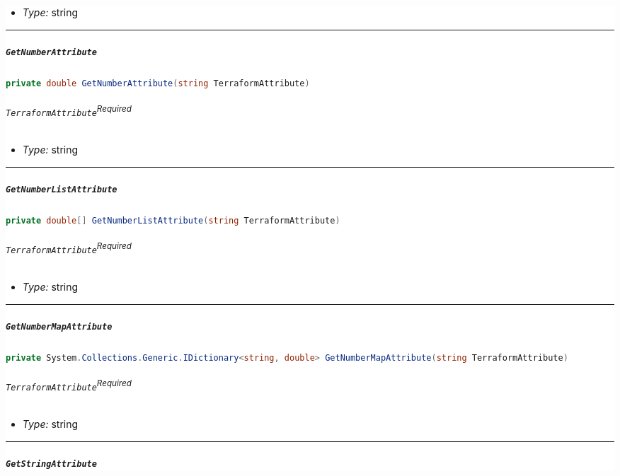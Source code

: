 - *Type:* string

---

##### `GetNumberAttribute` <a name="GetNumberAttribute" id="@cdktf/provider-vault.awsAuthBackendRoleTag.AwsAuthBackendRoleTag.getNumberAttribute"></a>

```csharp
private double GetNumberAttribute(string TerraformAttribute)
```

###### `TerraformAttribute`<sup>Required</sup> <a name="TerraformAttribute" id="@cdktf/provider-vault.awsAuthBackendRoleTag.AwsAuthBackendRoleTag.getNumberAttribute.parameter.terraformAttribute"></a>

- *Type:* string

---

##### `GetNumberListAttribute` <a name="GetNumberListAttribute" id="@cdktf/provider-vault.awsAuthBackendRoleTag.AwsAuthBackendRoleTag.getNumberListAttribute"></a>

```csharp
private double[] GetNumberListAttribute(string TerraformAttribute)
```

###### `TerraformAttribute`<sup>Required</sup> <a name="TerraformAttribute" id="@cdktf/provider-vault.awsAuthBackendRoleTag.AwsAuthBackendRoleTag.getNumberListAttribute.parameter.terraformAttribute"></a>

- *Type:* string

---

##### `GetNumberMapAttribute` <a name="GetNumberMapAttribute" id="@cdktf/provider-vault.awsAuthBackendRoleTag.AwsAuthBackendRoleTag.getNumberMapAttribute"></a>

```csharp
private System.Collections.Generic.IDictionary<string, double> GetNumberMapAttribute(string TerraformAttribute)
```

###### `TerraformAttribute`<sup>Required</sup> <a name="TerraformAttribute" id="@cdktf/provider-vault.awsAuthBackendRoleTag.AwsAuthBackendRoleTag.getNumberMapAttribute.parameter.terraformAttribute"></a>

- *Type:* string

---

##### `GetStringAttribute` <a name="GetStringAttribute" id="@cdktf/provider-vault.awsAuthBackendRoleTag.AwsAuthBackendRoleTag.getStringAttribute"></a>
